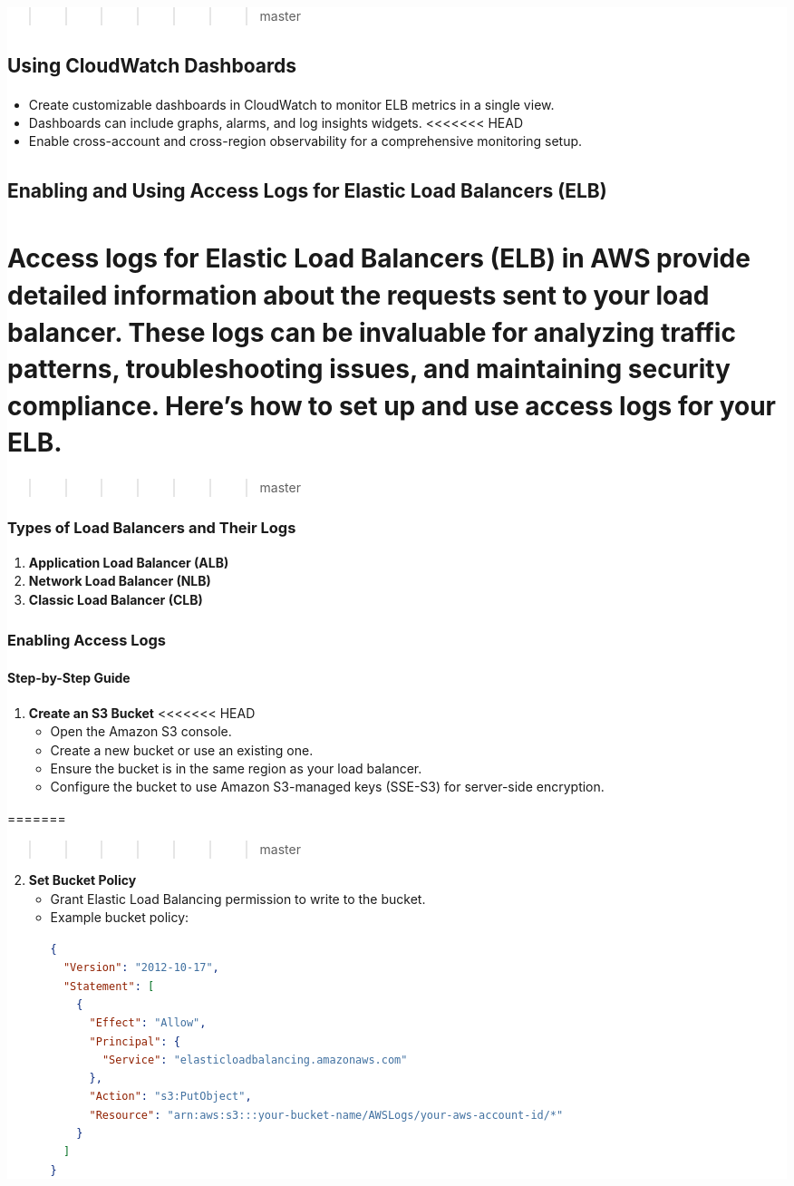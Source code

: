 >>>>>>> master

## **Using CloudWatch Dashboards**
- Create customizable dashboards in CloudWatch to monitor ELB metrics in a single view.
- Dashboards can include graphs, alarms, and log insights widgets.
<<<<<<< HEAD
- Enable cross-account and cross-region observability for a comprehensive monitoring setup.
## **Enabling and Using Access Logs for Elastic Load Balancers (ELB)**

Access logs for Elastic Load Balancers (ELB) in AWS provide detailed information about the requests sent to your load balancer. These logs can be invaluable for analyzing traffic patterns, troubleshooting issues, and maintaining security compliance. Here’s how to set up and use access logs for your ELB.
=======

>>>>>>> master

### **Types of Load Balancers and Their Logs**

1. **Application Load Balancer (ALB)**
2. **Network Load Balancer (NLB)**
3. **Classic Load Balancer (CLB)**

### **Enabling Access Logs**

#### **Step-by-Step Guide**

1. **Create an S3 Bucket**
<<<<<<< HEAD
   - Open the Amazon S3 console.
   - Create a new bucket or use an existing one.
   - Ensure the bucket is in the same region as your load balancer.
   - Configure the bucket to use Amazon S3-managed keys (SSE-S3) for server-side encryption.

=======
>>>>>>> master
2. **Set Bucket Policy**
   - Grant Elastic Load Balancing permission to write to the bucket.
   - Example bucket policy:
     ```json
     {
       "Version": "2012-10-17",
       "Statement": [
         {
           "Effect": "Allow",
           "Principal": {
             "Service": "elasticloadbalancing.amazonaws.com"
           },
           "Action": "s3:PutObject",
           "Resource": "arn:aws:s3:::your-bucket-name/AWSLogs/your-aws-account-id/*"
         }
       ]
     }
     ```
